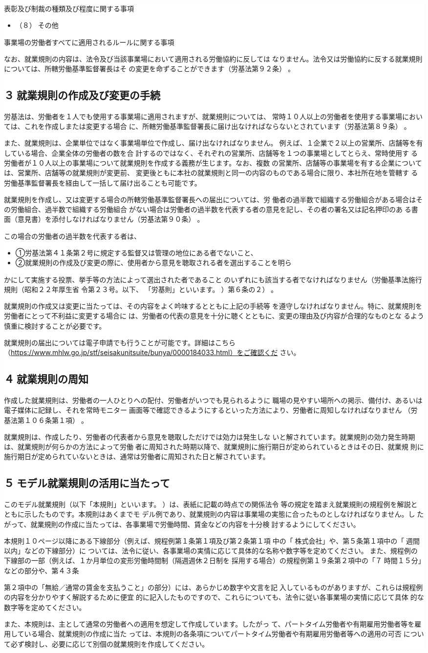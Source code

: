 表彰及び制裁の種類及び程度に関する事項

- （８） その他

事業場の労働者すべてに適用されるルールに関する事項

なお、就業規則の内容は、法令及び当該事業場において適用される労働協約に反しては なりません。法令又は労働協約に反する就業規則については、所轄労働基準監督署長はそ の変更を命ずることができます（労基法第９２条） 。

## ３  就業規則の作成及び変更の手続

労基法は、労働者を１人でも使用する事業場に適用されますが、就業規則については、 常時１０人以上の労働者を使用する事業場においては、これを作成しまたは変更する場合 に、所轄労働基準監督署長に届け出なければならないとされています（労基法第８９条） 。

また、就業規則は、企業単位ではなく事業場単位で作成し、届け出なければなりません。 例えば、１企業で２以上の営業所、店舗等を有している場合、企業全体の労働者の数を合 計するのではなく、それぞれの営業所、店舗等を１つの事業場としてとらえ、常時使用す る労働者が１０人以上の事業場について就業規則を作成する義務が生じます。なお、複数 の営業所、店舗等の事業場を有する企業については、営業所、店舗等の就業規則が変更前、 変更後ともに本社の就業規則と同一の内容のものである場合に限り、本社所在地を管轄す る労働基準監督署長を経由して一括して届け出ることも可能です。

就業規則を作成し、又は変更する場合の所轄労働基準監督署長への届出については、労 働者の過半数で組織する労働組合がある場合はその労働組合、過半数で組織する労働組合 がない場合は労働者の過半数を代表する者の意見を記し、その者の署名又は記名押印のあ る書面（意見書）を添付しなければなりません（労基法第９０条） 。

この場合の労働者の過半数を代表する者は、

- ①労基法第４１条第２号に規定する監督又は管理の地位にある者でないこと、
- ②就業規則の作成及び変更の際に、使用者から意見を聴取される者を選出することを明ら

かにして実施する投票、挙手等の方法によって選出された者であること のいずれにも該当する者でなければなりません（労働基準法施行規則（昭和２２年厚生省 令第２３号。以下、 「労基則」といいます。 ）第６条の２） 。

就業規則の作成又は変更に当たっては、その内容をよく吟味するとともに上記の手続等 を遵守しなければなりません。特に、就業規則を労働者にとって不利益に変更する場合に は、労働者の代表の意見を十分に聴くとともに、変更の理由及び内容が合理的なものとな るよう慎重に検討することが必要です。

就業規則の届出については電子申請でも行うことが可能です。詳細はこちら （https://www.mhlw.go.jp/stf/seisakunitsuite/bunya/0000184033.html）をご確認くだ さい。

## ４  就業規則の周知

作成した就業規則は、労働者の一人ひとりへの配付、労働者がいつでも見られるように 職場の見やすい場所への掲示、備付け、あるいは電子媒体に記録し、それを常時モニター 画面等で確認できるようにするといった方法により、労働者に周知しなければなりません （労基法第１０６条第１項） 。

就業規則は、作成したり、労働者の代表者から意見を聴取しただけでは効力は発生しな いと解されています。就業規則の効力発生時期は、就業規則が何らかの方法によって労働 者に周知された時期以降で、就業規則に施行期日が定められているときはその日、就業規 則に施行期日が定められていないときは、通常は労働者に周知された日と解されています。

## ５  モデル就業規則の活用に当たって

このモデル就業規則（以下「本規則」といいます。 ）は、表紙に記載の時点での関係法令 等の規定を踏まえ就業規則の規程例を解説とともに示したものです。本規則はあくまでモ デル例であり、就業規則の内容は事業場の実態に合ったものとしなければなりません。し たがって、就業規則の作成に当たっては、各事業場で労働時間、賃金などの内容を十分検 討するようにしてください。

本規則１０ページ以降にある下線部分（例えば、規程例第１条第１項及び第２条第１項 中の「        株式会社」や、第５条第１項中の「      週間以内」などの下線部分）に ついては、法令に従い、各事業場の実情に応じて具体的な名称や数字等を定めてください。 また、規程例の下線部の一部（例えば、１か月単位の変形労働時間制（隔週週休２日制を 採用する場合）の規程例第１９条第２項中の「７  時間１５分」などの部分や、第４３条

第２項中の「無給／通常の賃金を支払うこと」の部分）には、あらかじめ数字や文言を記 入しているものがありますが、これらは規程例の内容を分かりやすく解説するために便宜 的に記入したものですので、これらについても、法令に従い各事業場の実情に応じて具体 的な数字等を定めてください。

また、本規則は、主として通常の労働者への適用を想定して作成しています。したがっ て、パートタイム労働者や有期雇用労働者等を雇用している場合、就業規則の作成に当た っては、本規則の各条項についてパートタイム労働者や有期雇用労働者等への適用の可否 について必ず検討し、必要に応じて別個の就業規則を作成してください。
